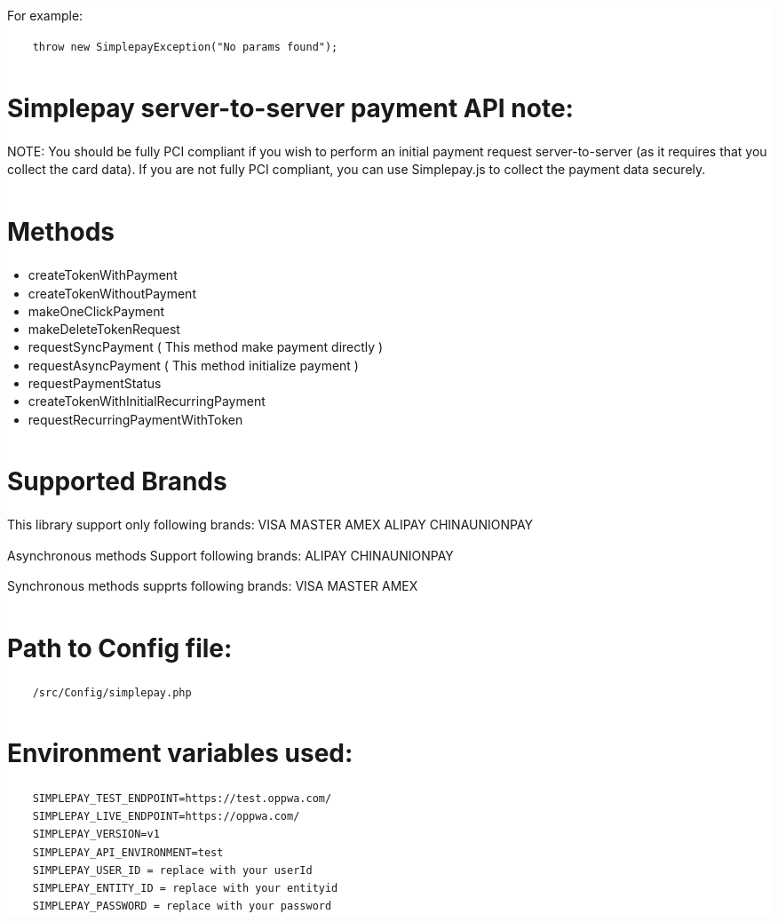 For example:

		throw new SimplepayException("No params found");

# Simplepay server-to-server payment API note:
NOTE: You should be fully PCI compliant if you wish to perform an initial payment request server-to-server (as it requires that you collect the card data). If you are not fully PCI compliant, you can use Simplepay.js to collect the payment data securely.

# Methods
- createTokenWithPayment
- createTokenWithoutPayment
- makeOneClickPayment
- makeDeleteTokenRequest
- requestSyncPayment ( This method make payment directly )
- requestAsyncPayment ( This method initialize payment )
- requestPaymentStatus
- createTokenWithInitialRecurringPayment
- requestRecurringPaymentWithToken

# Supported Brands
This library support only following brands:
VISA
MASTER
AMEX
ALIPAY
CHINAUNIONPAY

Asynchronous methods Support following brands:
	ALIPAY
	CHINAUNIONPAY

Synchronous methods supprts following brands:
	VISA
	MASTER
	AMEX

# Path to Config file:
		/src/Config/simplepay.php

# Environment variables used:

		SIMPLEPAY_TEST_ENDPOINT=https://test.oppwa.com/
		SIMPLEPAY_LIVE_ENDPOINT=https://oppwa.com/
		SIMPLEPAY_VERSION=v1
		SIMPLEPAY_API_ENVIRONMENT=test
		SIMPLEPAY_USER_ID = replace with your userId
		SIMPLEPAY_ENTITY_ID = replace with your entityid
		SIMPLEPAY_PASSWORD = replace with your password
